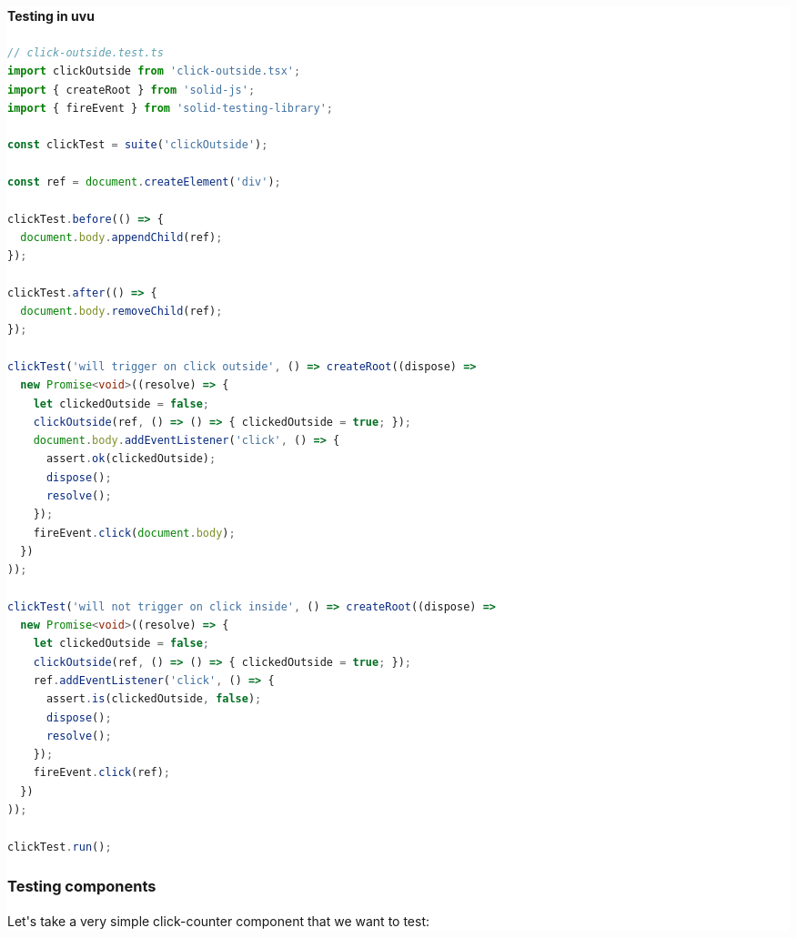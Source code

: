 #### Testing in uvu

```ts
// click-outside.test.ts
import clickOutside from 'click-outside.tsx';
import { createRoot } from 'solid-js';
import { fireEvent } from 'solid-testing-library';

const clickTest = suite('clickOutside');

const ref = document.createElement('div');
  
clickTest.before(() => {
  document.body.appendChild(ref);
});

clickTest.after(() => {
  document.body.removeChild(ref);
});

clickTest('will trigger on click outside', () => createRoot((dispose) =>
  new Promise<void>((resolve) => {
    let clickedOutside = false;
    clickOutside(ref, () => () => { clickedOutside = true; });
    document.body.addEventListener('click', () => {
      assert.ok(clickedOutside);
      dispose();
      resolve();
    });
    fireEvent.click(document.body);
  })
));

clickTest('will not trigger on click inside', () => createRoot((dispose) =>
  new Promise<void>((resolve) => {
    let clickedOutside = false;
    clickOutside(ref, () => () => { clickedOutside = true; });
    ref.addEventListener('click', () => {
      assert.is(clickedOutside, false);
      dispose();
      resolve();
    });
    fireEvent.click(ref);
  })
));

clickTest.run();
```

### Testing components

Let's take a very simple click-counter component that we want to test:
